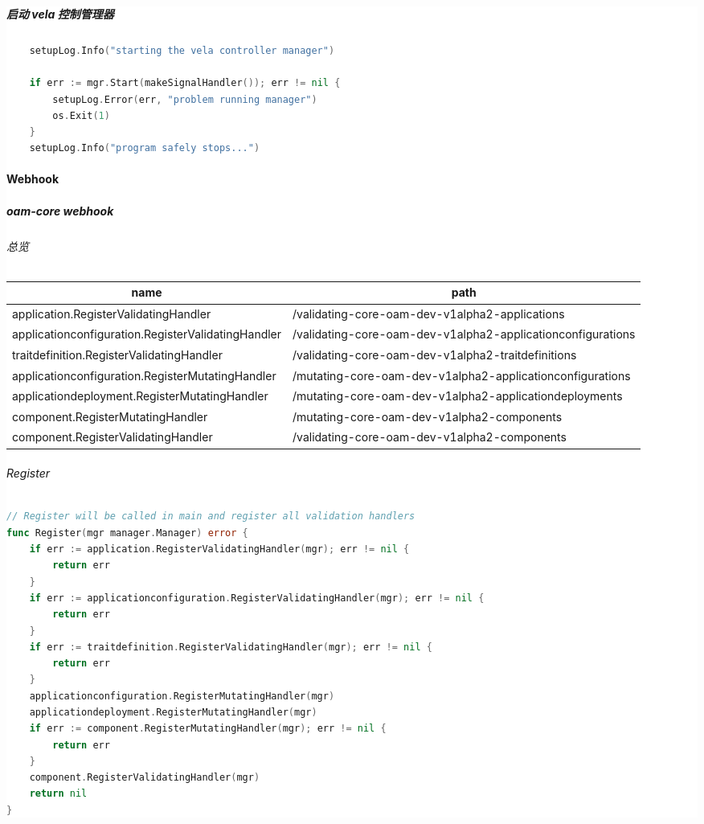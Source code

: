 ##### 启动 vela 控制管理器

```go
	setupLog.Info("starting the vela controller manager")

	if err := mgr.Start(makeSignalHandler()); err != nil {
		setupLog.Error(err, "problem running manager")
		os.Exit(1)
	}
	setupLog.Info("program safely stops...")
```

#### Webhook

##### oam-core webhook

###### 总览

| name                                               | path                                                        |
| -------------------------------------------------- | ----------------------------------------------------------- |
| application.RegisterValidatingHandler              | /validating-core-oam-dev-v1alpha2-applications              |
| applicationconfiguration.RegisterValidatingHandler | /validating-core-oam-dev-v1alpha2-applicationconfigurations |
| traitdefinition.RegisterValidatingHandler          | /validating-core-oam-dev-v1alpha2-traitdefinitions          |
| applicationconfiguration.RegisterMutatingHandler   | /mutating-core-oam-dev-v1alpha2-applicationconfigurations   |
| applicationdeployment.RegisterMutatingHandler      | /mutating-core-oam-dev-v1alpha2-applicationdeployments      |
| component.RegisterMutatingHandler                  | /mutating-core-oam-dev-v1alpha2-components                  |
| component.RegisterValidatingHandler                | /validating-core-oam-dev-v1alpha2-components                |

###### Register

```go
// Register will be called in main and register all validation handlers
func Register(mgr manager.Manager) error {
	if err := application.RegisterValidatingHandler(mgr); err != nil {
		return err
	}
	if err := applicationconfiguration.RegisterValidatingHandler(mgr); err != nil {
		return err
	}
	if err := traitdefinition.RegisterValidatingHandler(mgr); err != nil {
		return err
	}
	applicationconfiguration.RegisterMutatingHandler(mgr)
	applicationdeployment.RegisterMutatingHandler(mgr)
	if err := component.RegisterMutatingHandler(mgr); err != nil {
		return err
	}
	component.RegisterValidatingHandler(mgr)
	return nil
}

```
